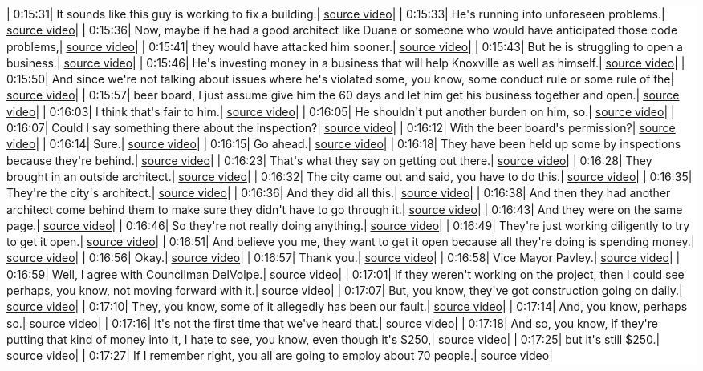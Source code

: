 | 0:15:31| It sounds like this guy is working to fix a building.| [source video](https://archive.org/details/BeerBrd120320?start=931)|
| 0:15:33| He's running into unforeseen problems.| [source video](https://archive.org/details/BeerBrd120320?start=933)|
| 0:15:36| Now, maybe if he had a good architect like Duane or someone who would have anticipated those code problems,| [source video](https://archive.org/details/BeerBrd120320?start=936)|
| 0:15:41| they would have attacked him sooner.| [source video](https://archive.org/details/BeerBrd120320?start=941)|
| 0:15:43| But he is struggling to open a business.| [source video](https://archive.org/details/BeerBrd120320?start=943)|
| 0:15:46| He's investing money in a business that will help Knoxville as well as himself.| [source video](https://archive.org/details/BeerBrd120320?start=946)|
| 0:15:50| And since we're not talking about issues where he's violated some, you know, some conduct rule or some rule of the| [source video](https://archive.org/details/BeerBrd120320?start=950)|
| 0:15:57| beer board, I just assume give him the 60 days and let him get his business together and open.| [source video](https://archive.org/details/BeerBrd120320?start=957)|
| 0:16:03| I think that's fair to him.| [source video](https://archive.org/details/BeerBrd120320?start=963)|
| 0:16:05| He shouldn't put another burden on him, so.| [source video](https://archive.org/details/BeerBrd120320?start=965)|
| 0:16:07| Could I say something there about the inspection?| [source video](https://archive.org/details/BeerBrd120320?start=967)|
| 0:16:12| With the beer board's permission?| [source video](https://archive.org/details/BeerBrd120320?start=972)|
| 0:16:14| Sure.| [source video](https://archive.org/details/BeerBrd120320?start=974)|
| 0:16:15| Go ahead.| [source video](https://archive.org/details/BeerBrd120320?start=975)|
| 0:16:18| They have been held up some by inspections because they're behind.| [source video](https://archive.org/details/BeerBrd120320?start=978)|
| 0:16:23| That's what they say on getting out there.| [source video](https://archive.org/details/BeerBrd120320?start=983)|
| 0:16:28| They brought in an outside architect.| [source video](https://archive.org/details/BeerBrd120320?start=988)|
| 0:16:32| The city came out and said, you have to do this.| [source video](https://archive.org/details/BeerBrd120320?start=992)|
| 0:16:35| They're the city's architect.| [source video](https://archive.org/details/BeerBrd120320?start=995)|
| 0:16:36| And they did all this.| [source video](https://archive.org/details/BeerBrd120320?start=996)|
| 0:16:38| And then they had another architect come behind them to make sure they didn't have to go through it.| [source video](https://archive.org/details/BeerBrd120320?start=998)|
| 0:16:43| And they were on the same page.| [source video](https://archive.org/details/BeerBrd120320?start=1003)|
| 0:16:46| So they're not really doing anything.| [source video](https://archive.org/details/BeerBrd120320?start=1006)|
| 0:16:49| They're just working diligently to try to get it open.| [source video](https://archive.org/details/BeerBrd120320?start=1009)|
| 0:16:51| And believe you me, they want to get it open because all they're doing is spending money.| [source video](https://archive.org/details/BeerBrd120320?start=1011)|
| 0:16:56| Okay.| [source video](https://archive.org/details/BeerBrd120320?start=1016)|
| 0:16:57| Thank you.| [source video](https://archive.org/details/BeerBrd120320?start=1017)|
| 0:16:58| Vice Mayor Pavley.| [source video](https://archive.org/details/BeerBrd120320?start=1018)|
| 0:16:59| Well, I agree with Councilman DelVolpe.| [source video](https://archive.org/details/BeerBrd120320?start=1019)|
| 0:17:01| If they weren't working on the project, then I could see perhaps, you know, not moving forward with it.| [source video](https://archive.org/details/BeerBrd120320?start=1021)|
| 0:17:07| But, you know, they've got construction going on daily.| [source video](https://archive.org/details/BeerBrd120320?start=1027)|
| 0:17:10| They, you know, some of it allegedly has been our fault.| [source video](https://archive.org/details/BeerBrd120320?start=1030)|
| 0:17:14| And, you know, perhaps so.| [source video](https://archive.org/details/BeerBrd120320?start=1034)|
| 0:17:16| It's not the first time that we've heard that.| [source video](https://archive.org/details/BeerBrd120320?start=1036)|
| 0:17:18| And so, you know, if they're putting that kind of money into it, I hate to see, you know, even though it's $250,| [source video](https://archive.org/details/BeerBrd120320?start=1038)|
| 0:17:25| but it's still $250.| [source video](https://archive.org/details/BeerBrd120320?start=1045)|
| 0:17:27| If I remember right, you all are going to employ about 70 people.| [source video](https://archive.org/details/BeerBrd120320?start=1047)|
